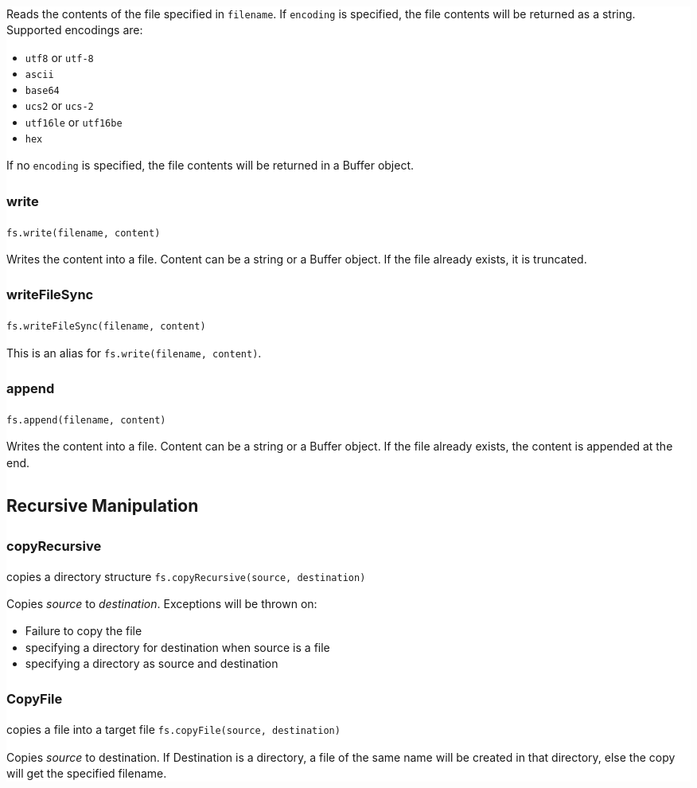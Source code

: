 Reads the contents of the file specified in `filename`. If `encoding` is specified,
the file contents will be returned as a string. Supported encodings are:
- `utf8` or `utf-8`
- `ascii`
- `base64`
- `ucs2` or `ucs-2`
- `utf16le` or `utf16be`
- `hex`

If no `encoding` is specified, the file contents will be returned in a Buffer
object.

### write
`fs.write(filename, content)`

Writes the content into a file. Content can be a string or a Buffer
object.  If the file already exists, it is truncated.

### writeFileSync
`fs.writeFileSync(filename, content)`

This is an alias for `fs.write(filename, content)`.

### append
`fs.append(filename, content)`

Writes the content into a file. Content can be a string or a Buffer
object.  If the file already exists, the content is appended at the
end.

Recursive Manipulation
----------------------

### copyRecursive


copies a directory structure
`fs.copyRecursive(source, destination)`

Copies *source* to *destination*.
Exceptions will be thrown on:
 - Failure to copy the file
 - specifying a directory for destination when source is a file
 - specifying a directory as source and destination


### CopyFile


copies a file into a target file
`fs.copyFile(source, destination)`

Copies *source* to destination. If Destination is a directory, a file
of the same name will be created in that directory, else the copy will get
the
specified filename.

